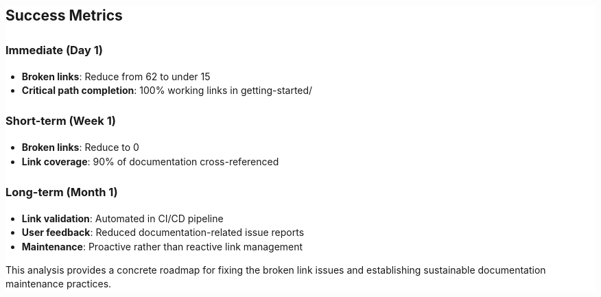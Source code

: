 ## Success Metrics

### Immediate (Day 1)
- **Broken links**: Reduce from 62 to under 15
- **Critical path completion**: 100% working links in getting-started/

### Short-term (Week 1)  
- **Broken links**: Reduce to 0
- **Link coverage**: 90% of documentation cross-referenced

### Long-term (Month 1)
- **Link validation**: Automated in CI/CD pipeline
- **User feedback**: Reduced documentation-related issue reports
- **Maintenance**: Proactive rather than reactive link management

This analysis provides a concrete roadmap for fixing the broken link issues and establishing sustainable documentation maintenance practices.
